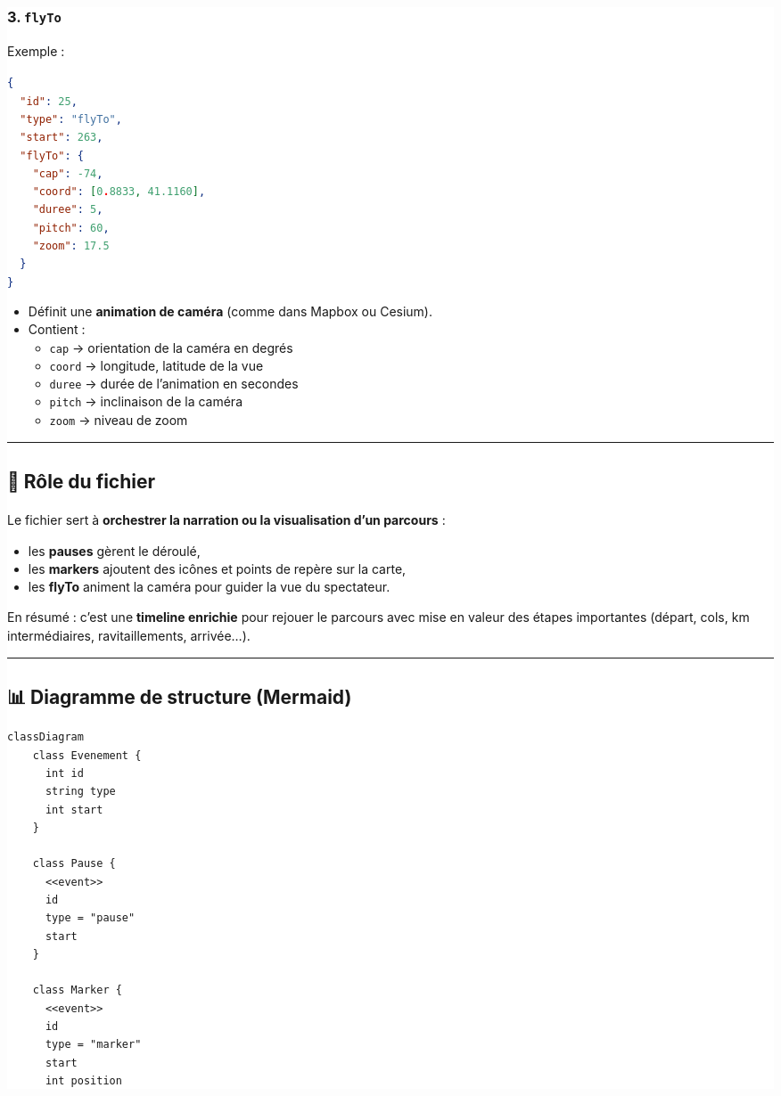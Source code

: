 
### 3. `flyTo`

Exemple :

```json
{
  "id": 25,
  "type": "flyTo",
  "start": 263,
  "flyTo": {
    "cap": -74,
    "coord": [0.8833, 41.1160],
    "duree": 5,
    "pitch": 60,
    "zoom": 17.5
  }
}
```

- Définit une **animation de caméra** (comme dans Mapbox ou Cesium).
- Contient :
  - `cap` → orientation de la caméra en degrés
  - `coord` → longitude, latitude de la vue
  - `duree` → durée de l’animation en secondes
  - `pitch` → inclinaison de la caméra
  - `zoom` → niveau de zoom

---

## 📌 Rôle du fichier

Le fichier sert à **orchestrer la narration ou la visualisation d’un parcours** :

- les **pauses** gèrent le déroulé,
- les **markers** ajoutent des icônes et points de repère sur la carte,
- les **flyTo** animent la caméra pour guider la vue du spectateur.

En résumé : c’est une **timeline enrichie** pour rejouer le parcours avec mise en valeur des étapes importantes (départ, cols, km intermédiaires, ravitaillements, arrivée…).

---

## 📊 Diagramme de structure (Mermaid)

```mermaid
classDiagram
    class Evenement {
      int id
      string type
      int start
    }

    class Pause {
      <<event>>
      id
      type = "pause"
      start
    }

    class Marker {
      <<event>>
      id
      type = "marker"
      start
      int position
```